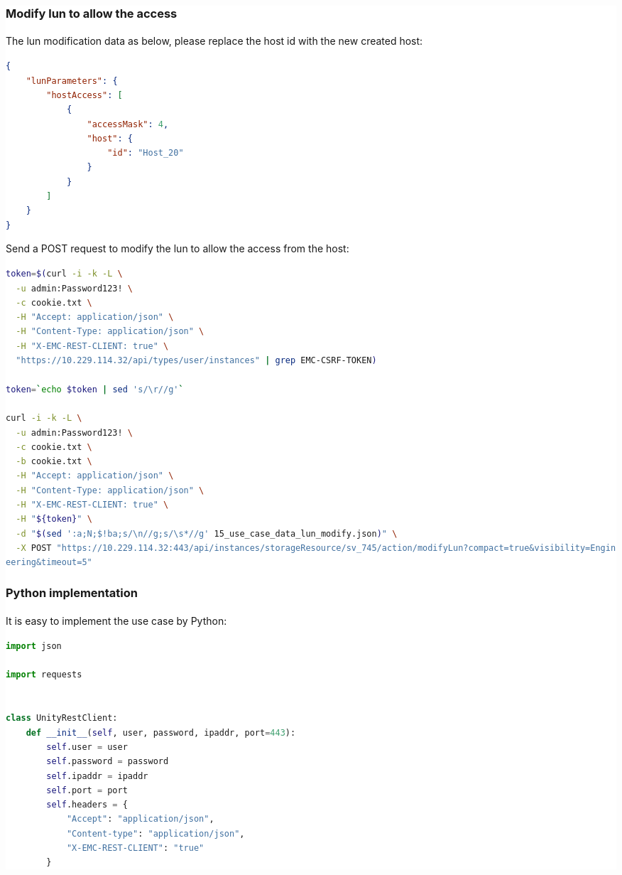 ### Modify lun to allow the access

The lun modification data as below, please replace the host id with the new created host:

```json
{
	"lunParameters": {
		"hostAccess": [
			{
				"accessMask": 4,
				"host": {
					"id": "Host_20"
				}
			}
		]
	}
}
```

Send a POST request to modify the lun to allow the access from the host:

```bash
token=$(curl -i -k -L \
  -u admin:Password123! \
  -c cookie.txt \
  -H "Accept: application/json" \
  -H "Content-Type: application/json" \
  -H "X-EMC-REST-CLIENT: true" \
  "https://10.229.114.32/api/types/user/instances" | grep EMC-CSRF-TOKEN)

token=`echo $token | sed 's/\r//g'`

curl -i -k -L \
  -u admin:Password123! \
  -c cookie.txt \
  -b cookie.txt \
  -H "Accept: application/json" \
  -H "Content-Type: application/json" \
  -H "X-EMC-REST-CLIENT: true" \
  -H "${token}" \
  -d "$(sed ':a;N;$!ba;s/\n//g;s/\s*//g' 15_use_case_data_lun_modify.json)" \
  -X POST "https://10.229.114.32:443/api/instances/storageResource/sv_745/action/modifyLun?compact=true&visibility=Engineering&timeout=5"
```

### Python implementation

It is easy to implement the use case by Python:

```python
import json

import requests


class UnityRestClient:
    def __init__(self, user, password, ipaddr, port=443):
        self.user = user
        self.password = password
        self.ipaddr = ipaddr
        self.port = port
        self.headers = {
            "Accept": "application/json",
            "Content-type": "application/json",
            "X-EMC-REST-CLIENT": "true"
        }
```
